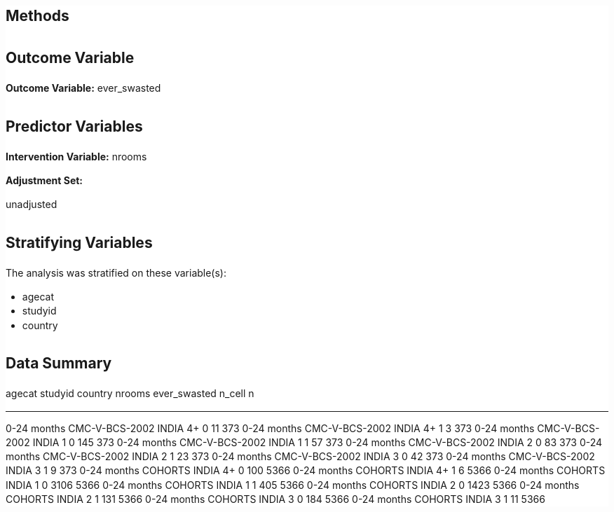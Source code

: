 





## Methods
## Outcome Variable

**Outcome Variable:** ever_swasted

## Predictor Variables

**Intervention Variable:** nrooms

**Adjustment Set:**

unadjusted

## Stratifying Variables

The analysis was stratified on these variable(s):

* agecat
* studyid
* country

## Data Summary

agecat        studyid          country                        nrooms    ever_swasted   n_cell      n
------------  ---------------  -----------------------------  -------  -------------  -------  -----
0-24 months   CMC-V-BCS-2002   INDIA                          4+                   0       11    373
0-24 months   CMC-V-BCS-2002   INDIA                          4+                   1        3    373
0-24 months   CMC-V-BCS-2002   INDIA                          1                    0      145    373
0-24 months   CMC-V-BCS-2002   INDIA                          1                    1       57    373
0-24 months   CMC-V-BCS-2002   INDIA                          2                    0       83    373
0-24 months   CMC-V-BCS-2002   INDIA                          2                    1       23    373
0-24 months   CMC-V-BCS-2002   INDIA                          3                    0       42    373
0-24 months   CMC-V-BCS-2002   INDIA                          3                    1        9    373
0-24 months   COHORTS          INDIA                          4+                   0      100   5366
0-24 months   COHORTS          INDIA                          4+                   1        6   5366
0-24 months   COHORTS          INDIA                          1                    0     3106   5366
0-24 months   COHORTS          INDIA                          1                    1      405   5366
0-24 months   COHORTS          INDIA                          2                    0     1423   5366
0-24 months   COHORTS          INDIA                          2                    1      131   5366
0-24 months   COHORTS          INDIA                          3                    0      184   5366
0-24 months   COHORTS          INDIA                          3                    1       11   5366
